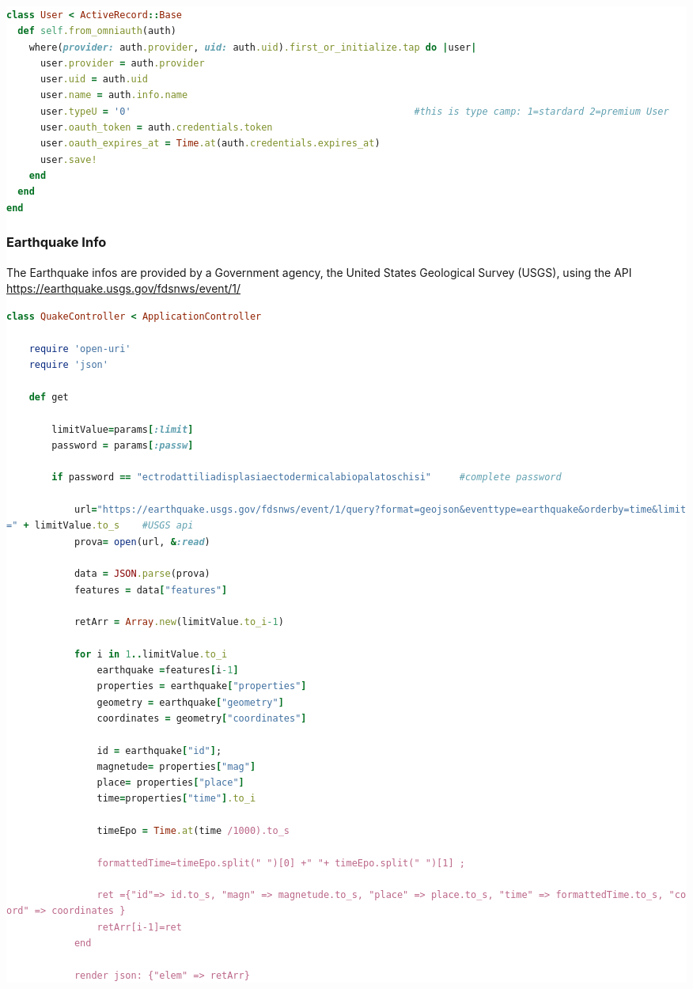 ```Ruby
class User < ActiveRecord::Base
  def self.from_omniauth(auth)
    where(provider: auth.provider, uid: auth.uid).first_or_initialize.tap do |user|
      user.provider = auth.provider
      user.uid = auth.uid
      user.name = auth.info.name
      user.typeU = '0'                                                  #this is type camp: 1=stardard 2=premium User
      user.oauth_token = auth.credentials.token
      user.oauth_expires_at = Time.at(auth.credentials.expires_at)
      user.save!
    end
  end
end
```

### Earthquake Info ###
The Earthquake infos are provided by a Government agency, the United States Geological Survey (USGS), using the API https://earthquake.usgs.gov/fdsnws/event/1/

```Ruby
class QuakeController < ApplicationController

    require 'open-uri'
    require 'json'

    def get

        limitValue=params[:limit]
        password = params[:passw]

        if password == "ectrodattiliadisplasiaectodermicalabiopalatoschisi"     #complete password

            url="https://earthquake.usgs.gov/fdsnws/event/1/query?format=geojson&eventtype=earthquake&orderby=time&limit=" + limitValue.to_s    #USGS api
            prova= open(url, &:read)

            data = JSON.parse(prova)
            features = data["features"]

            retArr = Array.new(limitValue.to_i-1)

            for i in 1..limitValue.to_i
                earthquake =features[i-1]
                properties = earthquake["properties"]
                geometry = earthquake["geometry"]
                coordinates = geometry["coordinates"]

                id = earthquake["id"];
                magnetude= properties["mag"]
                place= properties["place"]
                time=properties["time"].to_i

                timeEpo = Time.at(time /1000).to_s

                formattedTime=timeEpo.split(" ")[0] +" "+ timeEpo.split(" ")[1] ;

                ret ={"id"=> id.to_s, "magn" => magnetude.to_s, "place" => place.to_s, "time" => formattedTime.to_s, "coord" => coordinates }
                retArr[i-1]=ret
            end

            render json: {"elem" => retArr}
```